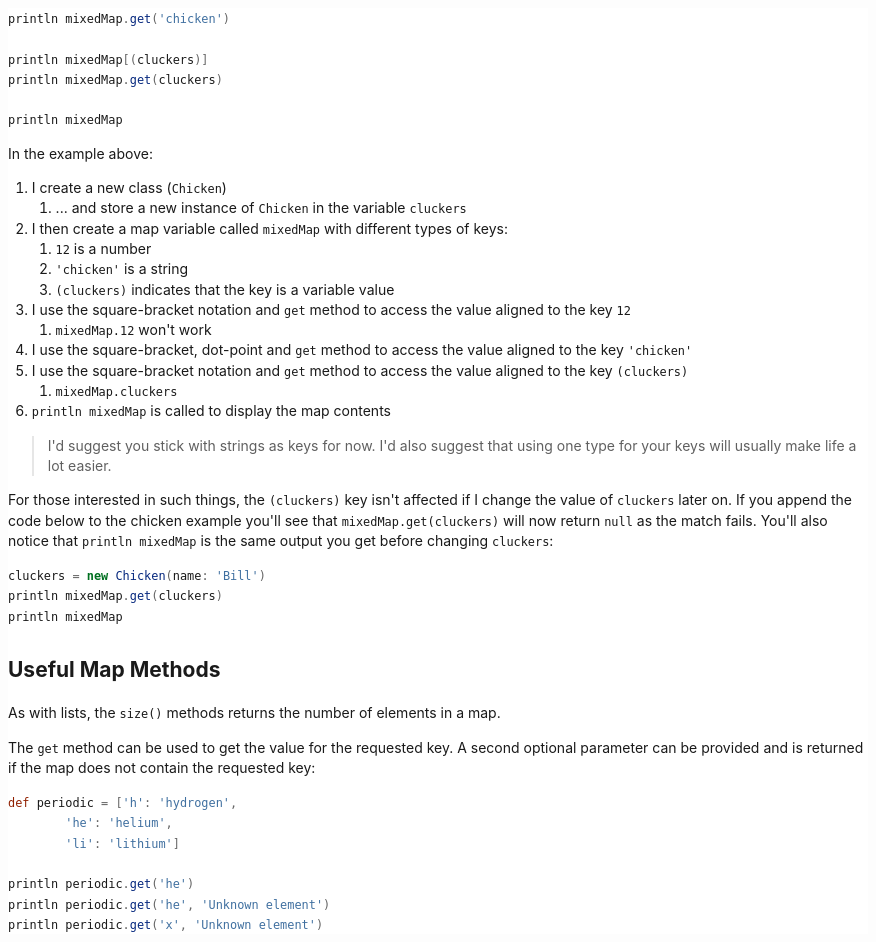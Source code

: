 ```groovy
println mixedMap.get('chicken')

println mixedMap[(cluckers)]
println mixedMap.get(cluckers)

println mixedMap
```

In the example above:

1. I create a new class (`Chicken`) 
	1. ... and store a new instance of `Chicken` in the variable `cluckers`
2. I then create a map variable called `mixedMap` with different types of keys:
	1. `12` is a number
	2. `'chicken'` is a string
	3. `(cluckers)` indicates that the key is a variable value
3. I use the square-bracket notation and `get` method to access the value aligned to the key `12`
	1. `mixedMap.12` won't work
4. I use the square-bracket, dot-point and `get` method to access the value aligned to the key `'chicken'`
5. I use the square-bracket notation and `get` method to access the value aligned to the key `(cluckers)`
	1. `mixedMap.cluckers`
6. `println mixedMap` is called to display the map contents

>I'd suggest you stick with strings as keys for now. I'd also suggest that using one type for your keys will usually make life a lot easier.

For those interested in such things, the `(cluckers)` key isn't affected if I change the value of `cluckers` later on. If you append the code below to the chicken example you'll see that `mixedMap.get(cluckers)` will now return `null` as the match fails. You'll also notice that `println mixedMap` is the same output you get before changing `cluckers`:

```groovy
cluckers = new Chicken(name: 'Bill')
println mixedMap.get(cluckers)
println mixedMap
```

## Useful Map Methods

As with lists, the `size()` methods returns the number of elements in a map.

The `get` method can be used to get the value for the requested key. A second optional parameter can be provided and is returned if the map does not contain the requested key:

```groovy
def periodic = ['h': 'hydrogen',
        'he': 'helium',
        'li': 'lithium']
        
println periodic.get('he')
println periodic.get('he', 'Unknown element')      
println periodic.get('x', 'Unknown element')
```
